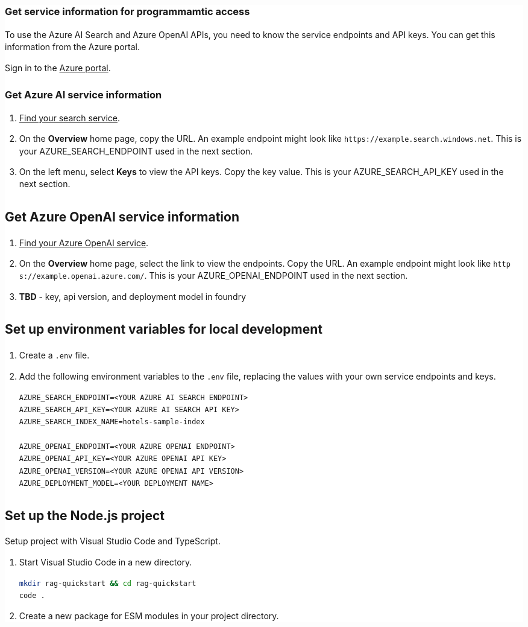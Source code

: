 ### Get service information for programmamtic access

To use the Azure AI Search and Azure OpenAI APIs, you need to know the service endpoints and API keys. You can get this information from the Azure portal.

Sign in to the [Azure portal](https://portal.azure.com).


### Get Azure AI service information

1. [Find your search service](https://portal.azure.com/#blade/HubsExtension/BrowseResourceBlade/resourceType/Microsoft.Search%2FsearchServices).

1. On the **Overview** home page, copy the URL. An example endpoint might look like `https://example.search.windows.net`. This is your AZURE_SEARCH_ENDPOINT used in the next section.
1. On the left menu, select **Keys** to view the API keys. Copy the key value. This is your AZURE_SEARCH_API_KEY used in the next section.


## Get Azure OpenAI service information

1. [Find your Azure OpenAI service](https://portal.azure.com/#blade/HubsExtension/BrowseResourceBlade/resourceType/Microsoft.CognitiveServices%2Faccounts).

1. On the **Overview** home page, select the link to view the endpoints. Copy the URL. An example endpoint might look like `https://example.openai.azure.com/`. This is your AZURE_OPENAI_ENDPOINT used in the next section.
1. **TBD** - key, api version, and deployment model in foundry

## Set up environment variables for local development

1. Create a `.env` file.
1. Add the following environment variables to the `.env` file, replacing the values with your own service endpoints and keys.

   ```plaintext
   AZURE_SEARCH_ENDPOINT=<YOUR AZURE AI SEARCH ENDPOINT>
   AZURE_SEARCH_API_KEY=<YOUR AZURE AI SEARCH API KEY>
   AZURE_SEARCH_INDEX_NAME=hotels-sample-index

   AZURE_OPENAI_ENDPOINT=<YOUR AZURE OPENAI ENDPOINT>
   AZURE_OPENAI_API_KEY=<YOUR AZURE OPENAI API KEY>
   AZURE_OPENAI_VERSION=<YOUR AZURE OPENAI API VERSION>
   AZURE_DEPLOYMENT_MODEL=<YOUR DEPLOYMENT NAME>
   ```

## Set up the Node.js project

Setup project with Visual Studio Code and TypeScript.

1. Start Visual Studio Code in a new directory.

   ```bash
   mkdir rag-quickstart && cd rag-quickstart
   code .
   ```
1. Create a new package for ESM modules in your project directory.
